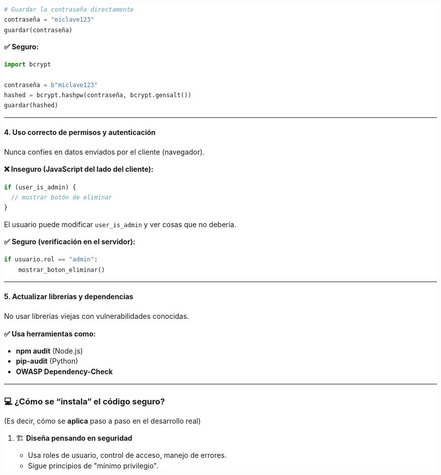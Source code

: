 ```python
# Guardar la contraseña directamente
contraseña = "miclave123"
guardar(contraseña)
```

**✅ Seguro:**

```python
import bcrypt

contraseña = b"miclave123"
hashed = bcrypt.hashpw(contraseña, bcrypt.gensalt())
guardar(hashed)
```

---

#### 4. **Uso correcto de permisos y autenticación**

Nunca confíes en datos enviados por el cliente (navegador).

**❌ Inseguro (JavaScript del lado del cliente):**

```js
if (user_is_admin) {
  // mostrar botón de eliminar
}
```

El usuario puede modificar `user_is_admin` y ver cosas que no debería.

**✅ Seguro (verificación en el servidor):**

```python
if usuario.rol == "admin":
    mostrar_boton_eliminar()
```

---

#### 5. **Actualizar librerías y dependencias**

No usar librerías viejas con vulnerabilidades conocidas.

**✅ Usa herramientas como:**

- **npm audit** (Node.js)
- **pip-audit** (Python)
- **OWASP Dependency-Check**

---

### 💻 ¿Cómo se “instala” el código seguro?

(Es decir, cómo se **aplica** paso a paso en el desarrollo real)

1. 🏗️ **Diseña pensando en seguridad**

   - Usa roles de usuario, control de acceso, manejo de errores.
   - Sigue principios de "mínimo privilegio".
